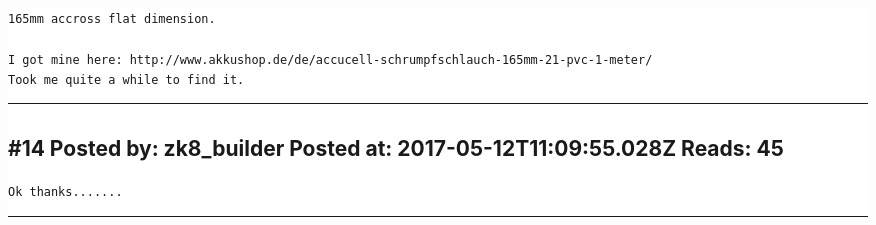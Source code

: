 ```
165mm accross flat dimension.

I got mine here: http://www.akkushop.de/de/accucell-schrumpfschlauch-165mm-21-pvc-1-meter/
Took me quite a while to find it.
```

---
## \#14 Posted by: zk8_builder Posted at: 2017-05-12T11:09:55.028Z Reads: 45

```
Ok thanks.......
```

---
